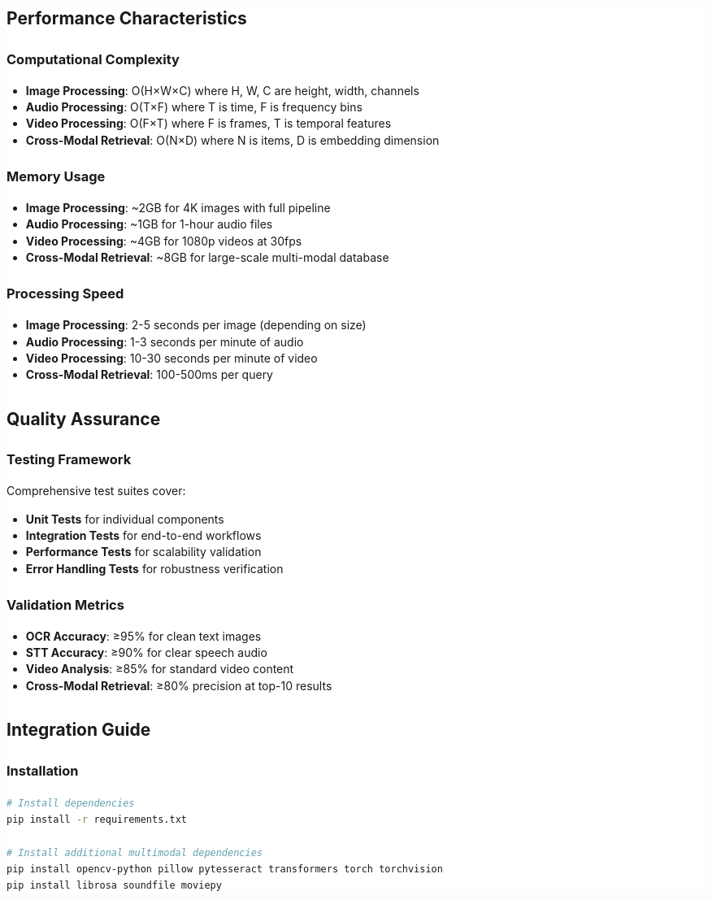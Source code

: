 ## Performance Characteristics

### Computational Complexity

- **Image Processing**: O(H×W×C) where H, W, C are height, width, channels
- **Audio Processing**: O(T×F) where T is time, F is frequency bins
- **Video Processing**: O(F×T) where F is frames, T is temporal features
- **Cross-Modal Retrieval**: O(N×D) where N is items, D is embedding dimension

### Memory Usage

- **Image Processing**: ~2GB for 4K images with full pipeline
- **Audio Processing**: ~1GB for 1-hour audio files
- **Video Processing**: ~4GB for 1080p videos at 30fps
- **Cross-Modal Retrieval**: ~8GB for large-scale multi-modal database

### Processing Speed

- **Image Processing**: 2-5 seconds per image (depending on size)
- **Audio Processing**: 1-3 seconds per minute of audio
- **Video Processing**: 10-30 seconds per minute of video
- **Cross-Modal Retrieval**: 100-500ms per query

## Quality Assurance

### Testing Framework

Comprehensive test suites cover:
- **Unit Tests** for individual components
- **Integration Tests** for end-to-end workflows
- **Performance Tests** for scalability validation
- **Error Handling Tests** for robustness verification

### Validation Metrics

- **OCR Accuracy**: ≥95% for clean text images
- **STT Accuracy**: ≥90% for clear speech audio
- **Video Analysis**: ≥85% for standard video content
- **Cross-Modal Retrieval**: ≥80% precision at top-10 results

## Integration Guide

### Installation

```bash
# Install dependencies
pip install -r requirements.txt

# Install additional multimodal dependencies
pip install opencv-python pillow pytesseract transformers torch torchvision
pip install librosa soundfile moviepy
```

